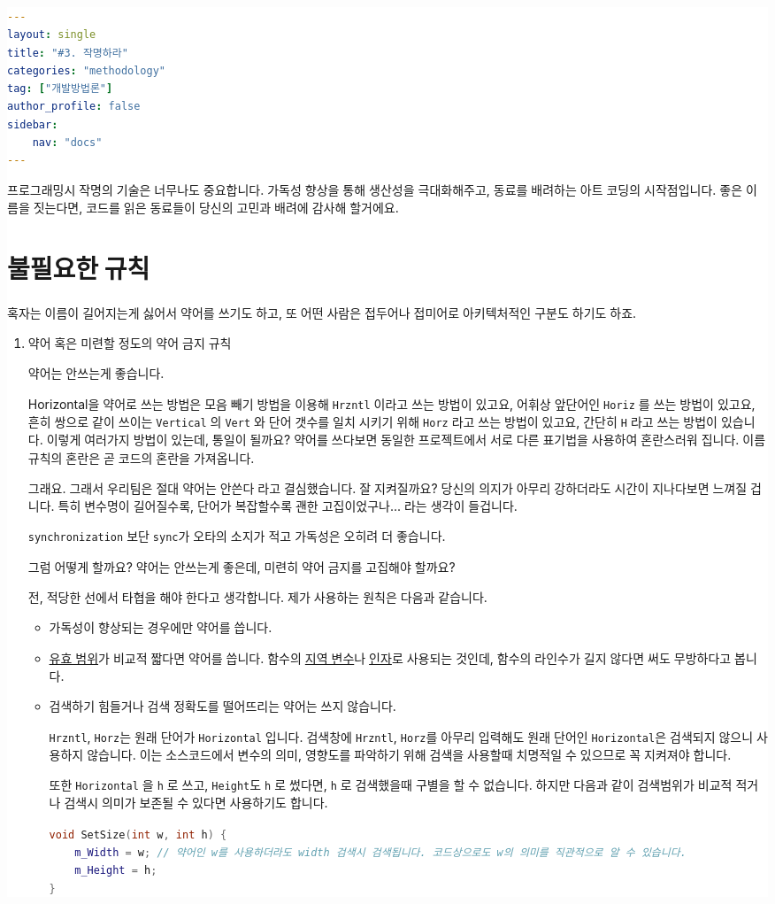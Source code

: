 ```yaml
---
layout: single
title: "#3. 작명하라"
categories: "methodology"
tag: ["개발방법론"]
author_profile: false
sidebar: 
    nav: "docs"
---
```


프로그래밍시 작명의 기술은 너무나도 중요합니다. 가독성 향상을 통해 생산성을 극대화해주고, 동료를 배려하는 아트 코딩의 시작점입니다. 좋은 이름을 짓는다면, 코드를 읽은 동료들이 당신의 고민과 배려에 감사해 할거에요.

# 불필요한 규칙

혹자는 이름이 길어지는게 싫어서 약어를 쓰기도 하고, 또 어떤 사람은 접두어나 접미어로 아키텍처적인 구분도 하기도 하죠.

1. 약어 혹은 미련할 정도의 약어 금지 규칙

    약어는 안쓰는게 좋습니다.

    Horizontal을 약어로 쓰는 방법은 모음 빼기 방법을 이용해 `Hrzntl` 이라고 쓰는 방법이 있고요, 어휘상 앞단어인 `Horiz` 를 쓰는 방법이 있고요, 흔히 쌍으로 같이 쓰이는 `Vertical` 의 `Vert` 와 단어 갯수를 일치 시키기 위해 `Horz` 라고 쓰는 방법이 있고요, 간단히 `H` 라고 쓰는 방법이 있습니다. 이렇게 여러가지 방법이 있는데, 통일이 될까요? 약어를 쓰다보면 동일한 프로젝트에서 서로 다른 표기법을 사용하여 혼란스러워 집니다. 이름 규칙의 혼란은 곧 코드의 혼란을 가져옵니다.

    그래요. 그래서 우리팀은 절대 약어는 안쓴다 라고 결심했습니다. 잘 지켜질까요? 당신의 의지가 아무리 강하더라도 시간이 지나다보면 느껴질 겁니다. 특히 변수명이 길어질수록, 단어가 복잡할수록 괜한 고집이었구나... 라는 생각이 들겁니다.

    `synchronization` 보단 `sync`가 오타의 소지가 적고 가독성은 오히려 더 좋습니다.

    그럼 어떻게 할까요? 약어는 안쓰는게 좋은데, 미련히 약어 금지를 고집해야 할까요?

    전, 적당한 선에서 타협을 해야 한다고 생각합니다. 제가 사용하는 원칙은 다음과 같습니다.

    * 가독성이 향상되는 경우에만 약어를 씁니다.

    * [유효 범위](https://tango1202.github.io/legacy-cpp-guide/legacy-cpp-guide-scope/)가 비교적 짧다면 약어를 씁니다. 함수의 [지역 변수](https://tango1202.github.io/legacy-cpp-guide/legacy-cpp-guide-static-extern-lifetime/#%EC%A7%80%EC%97%AD-%EB%B3%80%EC%88%98)나 [인자](https://tango1202.github.io/legacy-cpp-guide/legacy-cpp-guide-function/#%EC%9D%B8%EC%9E%90%EB%A7%A4%EA%B0%9C%EB%B3%80%EC%88%98-parameter)로 사용되는 것인데, 함수의 라인수가 길지 않다면 써도 무방하다고 봅니다.
   
    * 검색하기 힘들거나 검색 정확도를 떨어뜨리는 약어는 쓰지 않습니다.

        `Hrzntl`, `Horz`는 원래 단어가 `Horizontal` 입니다. 검색창에 `Hrzntl`, `Horz`를 아무리 입력해도 원래 단어인 `Horizontal`은 검색되지 않으니 사용하지 않습니다. 이는 소스코드에서 변수의 의미, 영향도를 파악하기 위해 검색을 사용할때 치명적일 수 있으므로 꼭 지켜져야 합니다.

        또한 `Horizontal` 을 `h` 로 쓰고, `Height`도 `h` 로 썼다면, `h` 로 검색했을때 구별을 할 수 없습니다. 하지만 다음과 같이 검색범위가 비교적 적거나 검색시 의미가 보존될 수 있다면 사용하기도 합니다.

        ```cpp
        void SetSize(int w, int h) {
            m_Width = w; // 약어인 w를 사용하더라도 width 검색시 검색됩니다. 코드상으로도 w의 의미를 직관적으로 알 수 있습니다.
            m_Height = h;
        }
        ```
 